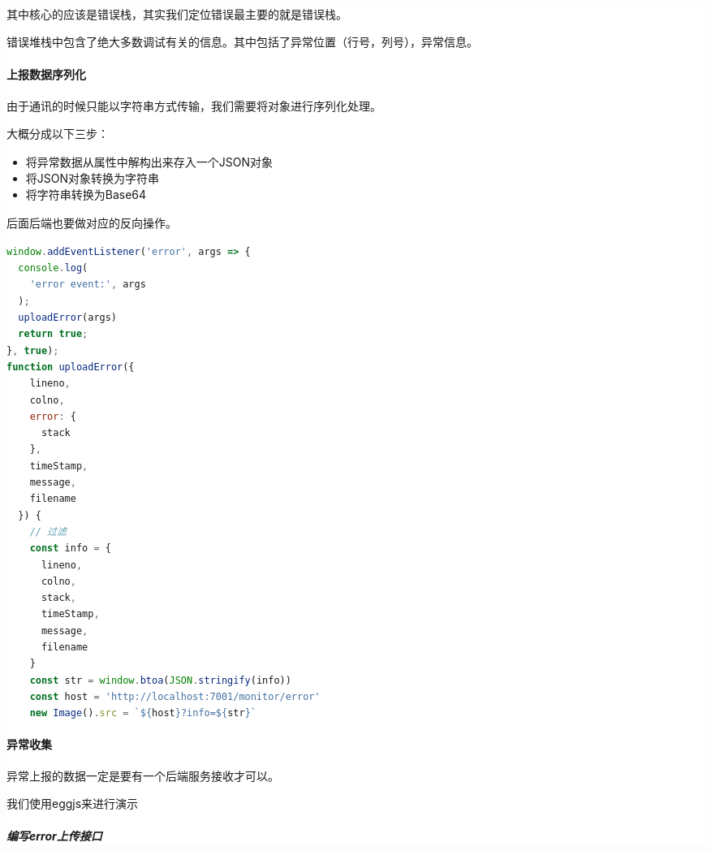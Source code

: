 其中核心的应该是错误栈，其实我们定位错误最主要的就是错误栈。

错误堆栈中包含了绝大多数调试有关的信息。其中包括了异常位置（行号，列号），异常信息。

#### 上报数据序列化

 由于通讯的时候只能以字符串方式传输，我们需要将对象进行序列化处理。 

大概分成以下三步：

- 将异常数据从属性中解构出来存入一个JSON对象
- 将JSON对象转换为字符串
- 将字符串转换为Base64

后面后端也要做对应的反向操作。

```javascript
window.addEventListener('error', args => {
  console.log(
    'error event:', args
  );
  uploadError(args)
  return true;
}, true);
function uploadError({
    lineno,
    colno,
    error: {
      stack
    },
    timeStamp,
    message,
    filename
  }) {
    // 过滤
    const info = {
      lineno,
      colno,
      stack,
      timeStamp,
      message,
      filename
    }
  	const str = window.btoa(JSON.stringify(info))
    const host = 'http://localhost:7001/monitor/error'
    new Image().src = `${host}?info=${str}`
```

#### 异常收集

 异常上报的数据一定是要有一个后端服务接收才可以。 

我们使用eggjs来进行演示

##### 编写error上传接口
